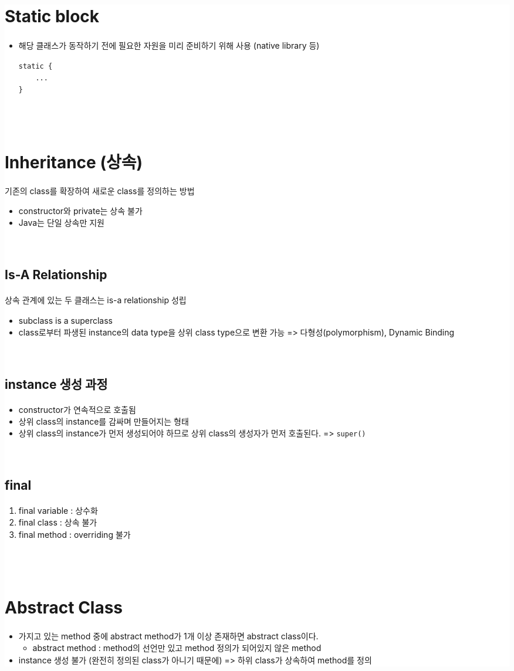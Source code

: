 # Static block
- 해당 클래스가 동작하기 전에 필요한 자원을 미리 준비하기 위해 사용 (native library 등)

    ```
    static {
        ...
    }
    ```

<br>
<br>

# Inheritance (상속)
기존의 class를 확장하여 새로운 class를 정의하는 방법
- constructor와 private는 상속 불가
- Java는 단일 상속만 지원

<br>

## Is-A Relationship
상속 관계에 있는 두 클래스는 is-a relationship 성립
- subclass is a superclass
- class로부터 파생된 instance의 data type을 상위 class type으로 변환 가능 => 다형성(polymorphism), Dynamic Binding

<br>

## instance 생성 과정
- constructor가 연속적으로 호출됨
- 상위 class의 instance를 감싸며 만들어지는 형태
- 상위 class의 instance가 먼저 생성되어야 하므로 상위 class의 생성자가 먼저 호출된다. => ```super()```

<br>

## final
<ol>
<li>final variable : 상수화</li>
<li>final class : 상속 불가</li>
<li>final method : overriding 불가</li>
</ol>

<br>
<br>

# Abstract Class
- 가지고 있는 method 중에 abstract method가 1개 이상 존재하면 abstract class이다.
    - abstract method : method의 선언만 있고 method 정의가 되어있지 않은 method
- instance 생성 불가 (완전히 정의된 class가 아니기 때문에) => 하위 class가 상속하여 method를 정의
